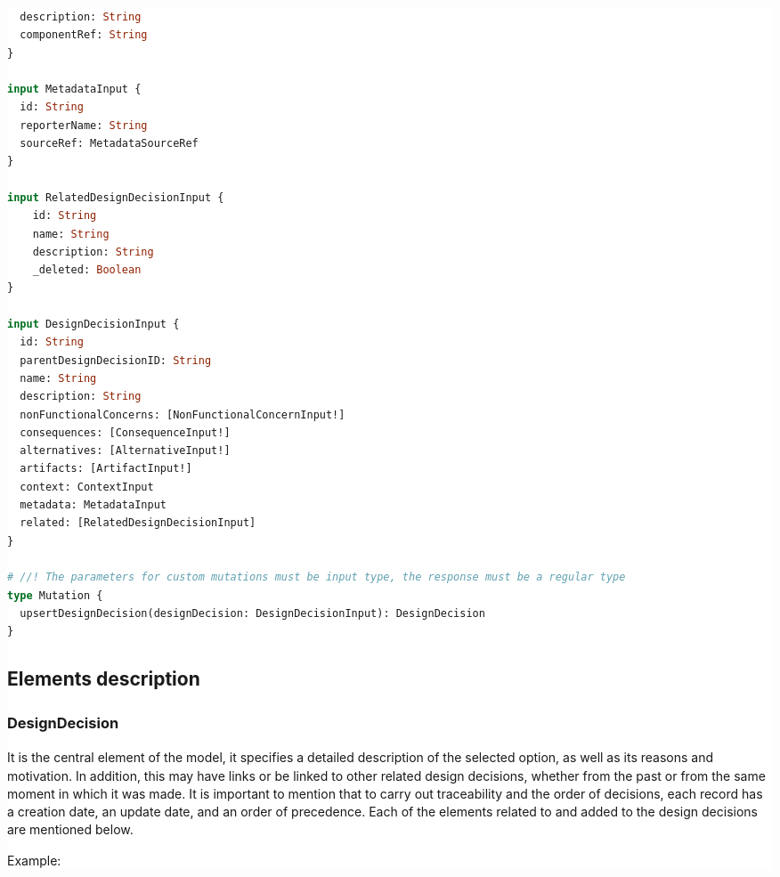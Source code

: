```graphql
  description: String
  componentRef: String
}

input MetadataInput {
  id: String
  reporterName: String
  sourceRef: MetadataSourceRef
}

input RelatedDesignDecisionInput {
    id: String
    name: String
    description: String
    _deleted: Boolean
}

input DesignDecisionInput {
  id: String
  parentDesignDecisionID: String
  name: String
  description: String
  nonFunctionalConcerns: [NonFunctionalConcernInput!]
  consequences: [ConsequenceInput!]
  alternatives: [AlternativeInput!]
  artifacts: [ArtifactInput!]
  context: ContextInput
  metadata: MetadataInput
  related: [RelatedDesignDecisionInput]
}

# //! The parameters for custom mutations must be input type, the response must be a regular type
type Mutation {
  upsertDesignDecision(designDecision: DesignDecisionInput): DesignDecision
}

```

## Elements description

### DesignDecision
It is the central element of the model, it specifies a detailed description of the selected option, as well as its reasons and motivation. In addition, this may have links or be linked to other related design decisions, whether from the past or from the same moment in which it was made. It is important to mention that to carry out traceability and the order of decisions, each record has a creation date, an update date, and an order of precedence. Each of the elements related to and added to the design decisions are mentioned below.

Example:
